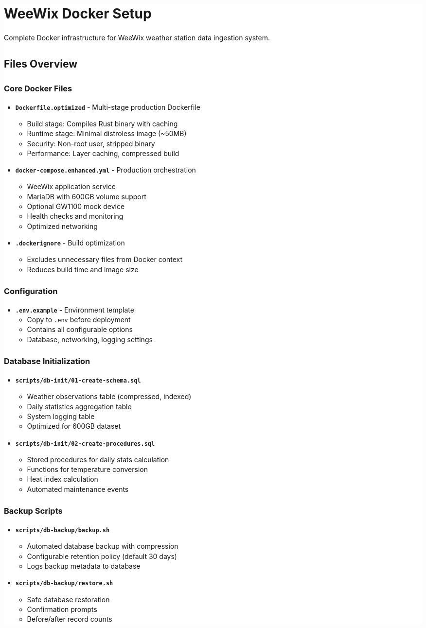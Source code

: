 # WeeWix Docker Setup

Complete Docker infrastructure for WeeWix weather station data ingestion system.

## Files Overview

### Core Docker Files
- **`Dockerfile.optimized`** - Multi-stage production Dockerfile
  - Build stage: Compiles Rust binary with caching
  - Runtime stage: Minimal distroless image (~50MB)
  - Security: Non-root user, stripped binary
  - Performance: Layer caching, compressed build

- **`docker-compose.enhanced.yml`** - Production orchestration
  - WeeWix application service
  - MariaDB with 600GB volume support
  - Optional GW1100 mock device
  - Health checks and monitoring
  - Optimized networking

- **`.dockerignore`** - Build optimization
  - Excludes unnecessary files from Docker context
  - Reduces build time and image size

### Configuration
- **`.env.example`** - Environment template
  - Copy to `.env` before deployment
  - Contains all configurable options
  - Database, networking, logging settings

### Database Initialization
- **`scripts/db-init/01-create-schema.sql`**
  - Weather observations table (compressed, indexed)
  - Daily statistics aggregation table
  - System logging table
  - Optimized for 600GB dataset

- **`scripts/db-init/02-create-procedures.sql`**
  - Stored procedures for daily stats calculation
  - Functions for temperature conversion
  - Heat index calculation
  - Automated maintenance events

### Backup Scripts
- **`scripts/db-backup/backup.sh`**
  - Automated database backup with compression
  - Configurable retention policy (default 30 days)
  - Logs backup metadata to database

- **`scripts/db-backup/restore.sh`**
  - Safe database restoration
  - Confirmation prompts
  - Before/after record counts
